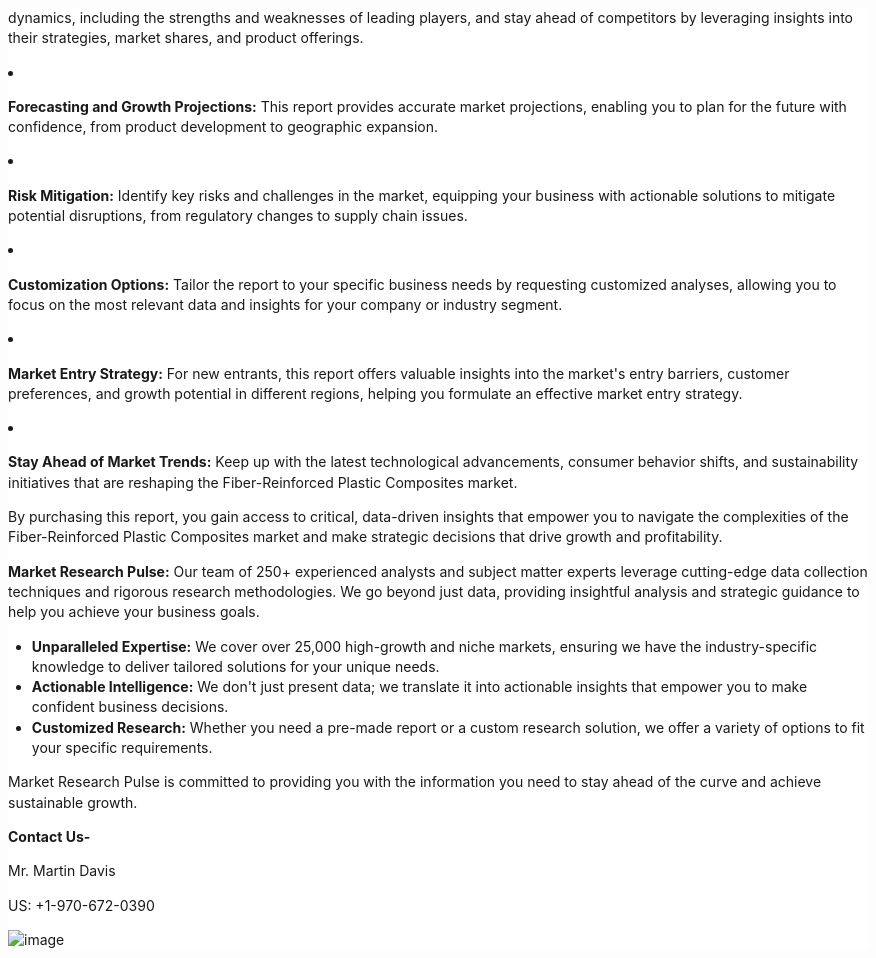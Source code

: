 dynamics, including the strengths and weaknesses of leading players, and stay ahead of competitors by leveraging insights into their strategies, market shares, and product offerings.</p></li><li><p><strong>Forecasting and Growth Projections:</strong> This report provides accurate market projections, enabling you to plan for the future with confidence, from product development to geographic expansion.</p></li><li><p><strong>Risk Mitigation:</strong> Identify key risks and challenges in the market, equipping your business with actionable solutions to mitigate potential disruptions, from regulatory changes to supply chain issues.</p></li><li><p><strong>Customization Options:</strong> Tailor the report to your specific business needs by requesting customized analyses, allowing you to focus on the most relevant data and insights for your company or industry segment.</p></li><li><p><strong>Market Entry Strategy:</strong> For new entrants, this report offers valuable insights into the market's entry barriers, customer preferences, and growth potential in different regions, helping you formulate an effective market entry strategy.</p></li><li><p><strong>Stay Ahead of Market Trends:</strong> Keep up with the latest technological advancements, consumer behavior shifts, and sustainability initiatives that are reshaping the Fiber-Reinforced Plastic Composites market.</p></li></ol><p>By purchasing this report, you gain access to critical, data-driven insights that empower you to navigate the complexities of the Fiber-Reinforced Plastic Composites market and make strategic decisions that drive growth and profitability.</p><p><strong>Market Research Pulse:</strong>&nbsp;Our team of 250+ experienced analysts and subject matter experts leverage cutting-edge data collection techniques and rigorous research methodologies. We go beyond just data, providing insightful analysis and strategic guidance to help you achieve your business goals.</p><ul><li><strong>Unparalleled Expertise:</strong>&nbsp;We cover over 25,000 high-growth and niche markets, ensuring we have the industry-specific knowledge to deliver tailored solutions for your unique needs.</li><li><strong>Actionable Intelligence:</strong>&nbsp;We don't just present data; we translate it into actionable insights that empower you to make confident business decisions.</li><li><strong>Customized Research:</strong>&nbsp;Whether you need a pre-made report or a custom research solution, we offer a variety of options to fit your specific requirements.</li></ul><p>Market Research Pulse is committed to providing you with the information you need to stay ahead of the curve and achieve sustainable growth.</p><p><strong>Contact Us-</strong></p><p>Mr. Martin Davis</p><p>US: +1-970-672-0390</p>
![image](https://github.com/user-attachments/assets/99474d54-2481-4bd6-8e20-a5d5375eb2d1)
